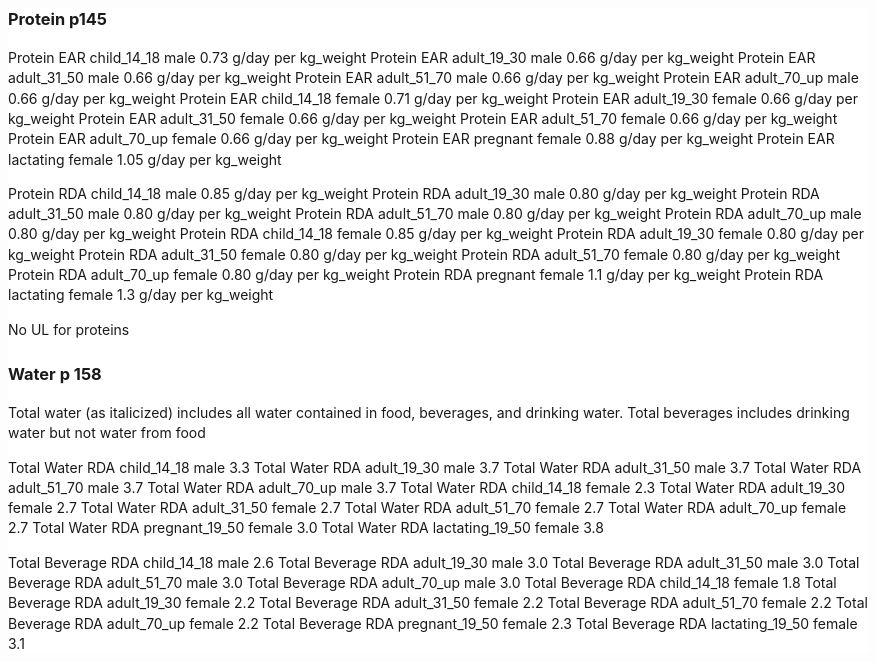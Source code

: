 ### Protein p145

Protein	EAR	child_14_18	male	0.73	g/day per kg_weight
Protein	EAR	adult_19_30	male	0.66	g/day per kg_weight
Protein	EAR	adult_31_50	male	0.66	g/day per kg_weight
Protein	EAR	adult_51_70	male	0.66	g/day per kg_weight
Protein	EAR	adult_70_up	male	0.66	g/day per kg_weight
Protein	EAR	child_14_18	female	0.71	g/day per kg_weight
Protein	EAR	adult_19_30	female	0.66	g/day per kg_weight
Protein	EAR	adult_31_50	female	0.66	g/day per kg_weight
Protein	EAR	adult_51_70	female	0.66	g/day per kg_weight
Protein	EAR	adult_70_up	female	0.66	g/day per kg_weight
Protein	EAR	pregnant	female	0.88	g/day per kg_weight
Protein	EAR	lactating	female	1.05	g/day per kg_weight

Protein	RDA	child_14_18	male	0.85	g/day per kg_weight
Protein	RDA	adult_19_30	male	0.80	g/day per kg_weight
Protein	RDA	adult_31_50	male	0.80	g/day per kg_weight
Protein	RDA	adult_51_70	male	0.80	g/day per kg_weight
Protein	RDA	adult_70_up	male	0.80	g/day per kg_weight
Protein	RDA	child_14_18	female	0.85	g/day per kg_weight
Protein	RDA	adult_19_30	female	0.80	g/day per kg_weight
Protein	RDA	adult_31_50	female	0.80	g/day per kg_weight
Protein	RDA	adult_51_70	female	0.80	g/day per kg_weight
Protein	RDA	adult_70_up	female	0.80	g/day per kg_weight
Protein	RDA	pregnant	female	1.1	g/day per kg_weight
Protein	RDA	lactating	female	1.3	g/day per kg_weight

No UL for proteins

### Water p 158

Total water (as italicized) includes all water contained in food, beverages, and drinking water.
Total beverages includes drinking water but not water from food

Total Water	RDA	child_14_18	male	3.3
Total Water	RDA	adult_19_30	male	3.7
Total Water	RDA	adult_31_50	male	3.7
Total Water	RDA	adult_51_70	male	3.7
Total Water	RDA	adult_70_up	male	3.7
Total Water	RDA	child_14_18	female	2.3
Total Water	RDA	adult_19_30	female	2.7
Total Water	RDA	adult_31_50	female	2.7
Total Water	RDA	adult_51_70	female	2.7
Total Water	RDA	adult_70_up	female	2.7
Total Water	RDA	pregnant_19_50	female	3.0
Total Water	RDA	lactating_19_50	female	3.8


Total Beverage	RDA	child_14_18	male	2.6
Total Beverage	RDA	adult_19_30	male	3.0
Total Beverage	RDA	adult_31_50	male	3.0
Total Beverage	RDA	adult_51_70	male	3.0
Total Beverage	RDA	adult_70_up	male	3.0
Total Beverage	RDA	child_14_18	female	1.8
Total Beverage	RDA	adult_19_30	female	2.2
Total Beverage	RDA	adult_31_50	female	2.2
Total Beverage	RDA	adult_51_70	female	2.2
Total Beverage	RDA	adult_70_up	female	2.2
Total Beverage	RDA	pregnant_19_50	female	2.3
Total Beverage	RDA	lactating_19_50	female	3.1
